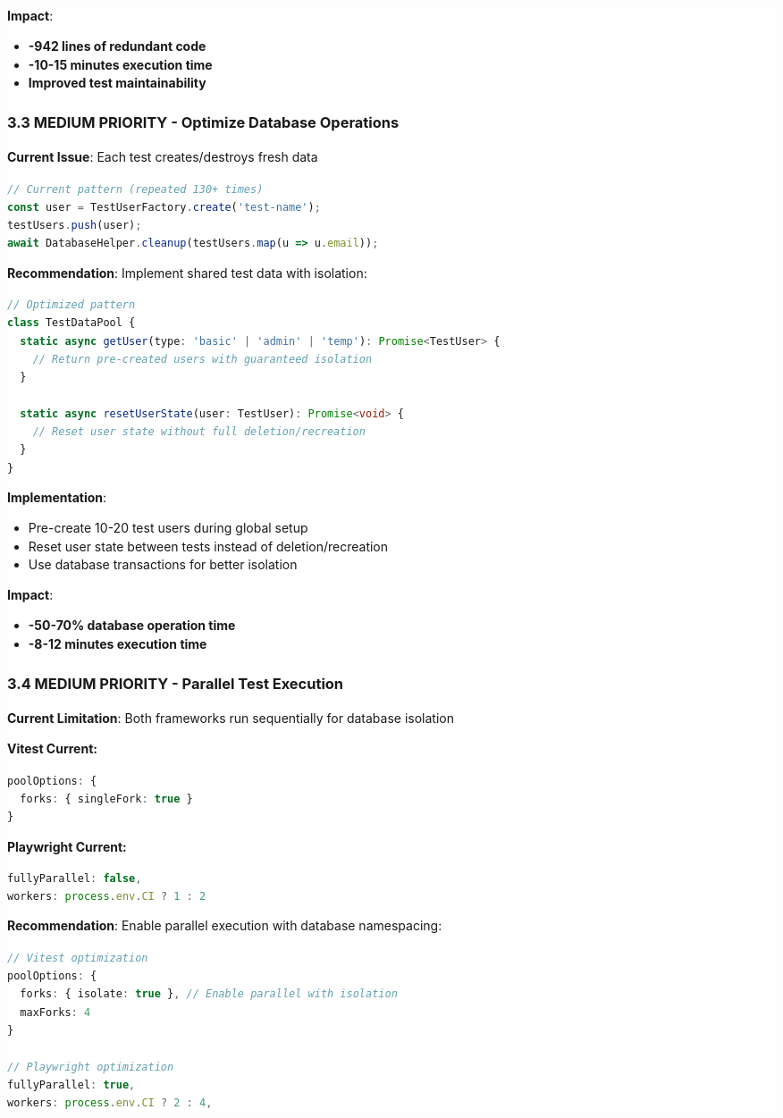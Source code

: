 **Impact**:
- **-942 lines of redundant code**
- **-10-15 minutes execution time**
- **Improved test maintainability**

### 3.3 MEDIUM PRIORITY - Optimize Database Operations

**Current Issue**: Each test creates/destroys fresh data
```typescript
// Current pattern (repeated 130+ times)
const user = TestUserFactory.create('test-name');
testUsers.push(user);
await DatabaseHelper.cleanup(testUsers.map(u => u.email));
```

**Recommendation**: Implement shared test data with isolation:
```typescript
// Optimized pattern
class TestDataPool {
  static async getUser(type: 'basic' | 'admin' | 'temp'): Promise<TestUser> {
    // Return pre-created users with guaranteed isolation
  }
  
  static async resetUserState(user: TestUser): Promise<void> {
    // Reset user state without full deletion/recreation
  }
}
```

**Implementation**:
- Pre-create 10-20 test users during global setup
- Reset user state between tests instead of deletion/recreation
- Use database transactions for better isolation

**Impact**:
- **-50-70% database operation time**
- **-8-12 minutes execution time**

### 3.4 MEDIUM PRIORITY - Parallel Test Execution

**Current Limitation**: Both frameworks run sequentially for database isolation

**Vitest Current:**
```typescript
poolOptions: {
  forks: { singleFork: true }
}
```

**Playwright Current:**
```typescript
fullyParallel: false,
workers: process.env.CI ? 1 : 2
```

**Recommendation**: Enable parallel execution with database namespacing:
```typescript
// Vitest optimization
poolOptions: {
  forks: { isolate: true }, // Enable parallel with isolation
  maxForks: 4
}

// Playwright optimization  
fullyParallel: true,
workers: process.env.CI ? 2 : 4,
```
